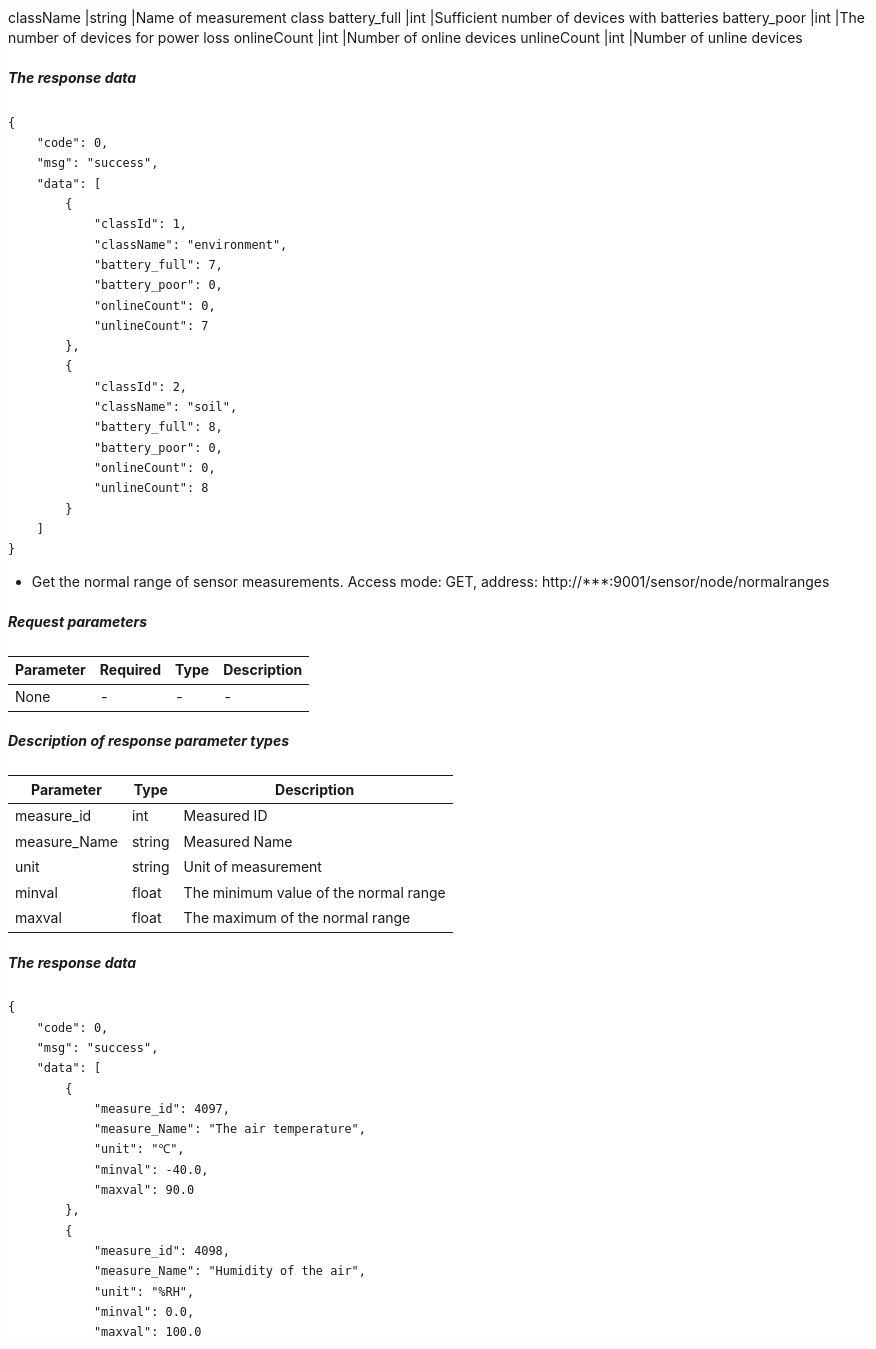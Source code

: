 className |string |Name of measurement class
battery_full |int |Sufficient number of devices with batteries
battery_poor |int |The number of devices for power loss
onlineCount |int |Number of online devices
unlineCount |int |Number of unline devices
##### The response data
````
{
    "code": 0,
    "msg": "success",
    "data": [
        {
            "classId": 1,
            "className": "environment",
            "battery_full": 7,
            "battery_poor": 0,
            "onlineCount": 0,
            "unlineCount": 7
        },
        {
            "classId": 2,
            "className": "soil",
            "battery_full": 8,
            "battery_poor": 0,
            "onlineCount": 0,
            "unlineCount": 8
        }
    ]
}
```` 
+ Get the normal range of sensor measurements. Access mode: GET, address: http://***:9001/sensor/node/normalranges
##### Request parameters
Parameter | Required | Type | Description
--- |--- |--- |---
None |- |- |-
##### Description of response parameter types
Parameter | Type | Description
--- |--- |---
measure_id |int |Measured ID
measure_Name |string |Measured Name
unit |string |Unit of measurement
minval |float |The minimum value of the normal range
maxval |float |The maximum of the normal range
##### The response data
````
{
    "code": 0,
    "msg": "success",
    "data": [
        {
            "measure_id": 4097,
            "measure_Name": "The air temperature",
            "unit": "℃",
            "minval": -40.0,
            "maxval": 90.0
        },
        {
            "measure_id": 4098,
            "measure_Name": "Humidity of the air",
            "unit": "%RH",
            "minval": 0.0,
            "maxval": 100.0
````